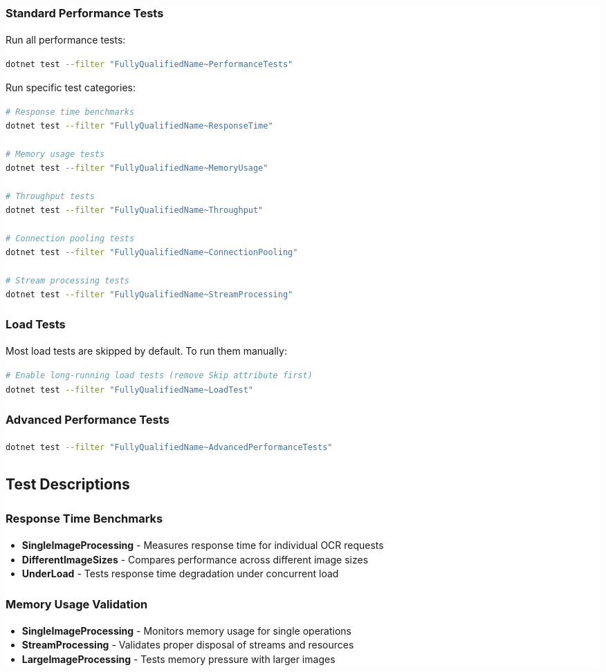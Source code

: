 ### Standard Performance Tests

Run all performance tests:

```bash
dotnet test --filter "FullyQualifiedName~PerformanceTests"
```

Run specific test categories:

```bash
# Response time benchmarks
dotnet test --filter "FullyQualifiedName~ResponseTime"

# Memory usage tests
dotnet test --filter "FullyQualifiedName~MemoryUsage"

# Throughput tests
dotnet test --filter "FullyQualifiedName~Throughput"

# Connection pooling tests
dotnet test --filter "FullyQualifiedName~ConnectionPooling"

# Stream processing tests
dotnet test --filter "FullyQualifiedName~StreamProcessing"
```

### Load Tests

Most load tests are skipped by default. To run them manually:

```bash
# Enable long-running load tests (remove Skip attribute first)
dotnet test --filter "FullyQualifiedName~LoadTest"
```

### Advanced Performance Tests

```bash
dotnet test --filter "FullyQualifiedName~AdvancedPerformanceTests"
```

## Test Descriptions

### Response Time Benchmarks

- **SingleImageProcessing** - Measures response time for individual OCR requests
- **DifferentImageSizes** - Compares performance across different image sizes
- **UnderLoad** - Tests response time degradation under concurrent load

### Memory Usage Validation

- **SingleImageProcessing** - Monitors memory usage for single operations
- **StreamProcessing** - Validates proper disposal of streams and resources
- **LargeImageProcessing** - Tests memory pressure with larger images
